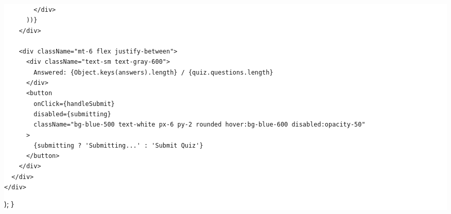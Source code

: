             </div>
          ))}
        </div>

        <div className="mt-6 flex justify-between">
          <div className="text-sm text-gray-600">
            Answered: {Object.keys(answers).length} / {quiz.questions.length}
          </div>
          <button
            onClick={handleSubmit}
            disabled={submitting}
            className="bg-blue-500 text-white px-6 py-2 rounded hover:bg-blue-600 disabled:opacity-50"
          >
            {submitting ? 'Submitting...' : 'Submit Quiz'}
          </button>
        </div>
      </div>
    </div>
  );
}